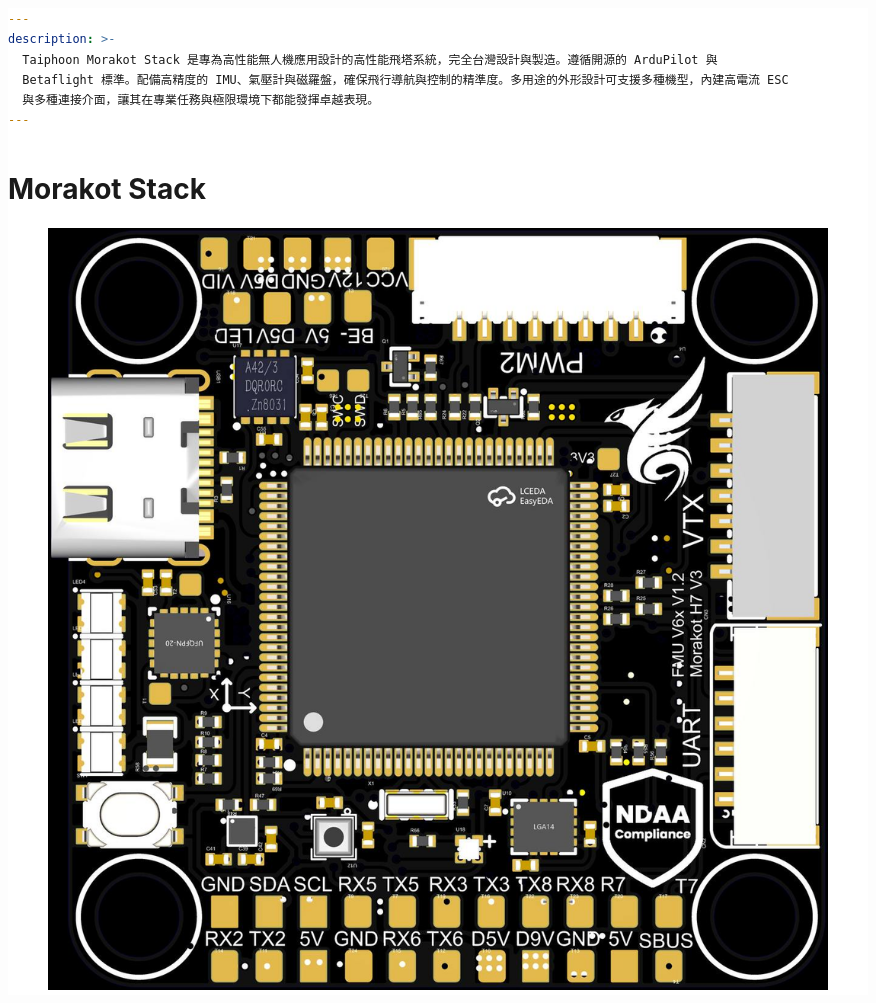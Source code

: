 ```yaml
---
description: >-
  Taiphoon Morakot Stack 是專為高性能無人機應用設計的高性能飛塔系統，完全台灣設計與製造。遵循開源的 ArduPilot 與
  Betaflight 標準。配備高精度的 IMU、氣壓計與磁羅盤，確保飛行導航與控制的精準度。多用途的外形設計可支援多種機型，內建高電流 ESC
  與多種連接介面，讓其在專業任務與極限環境下都能發揮卓越表現。
---
```


# Morakot Stack

<figure><img src="../.gitbook/assets/image (7).png" alt=""><figcaption></figcaption></figure>
